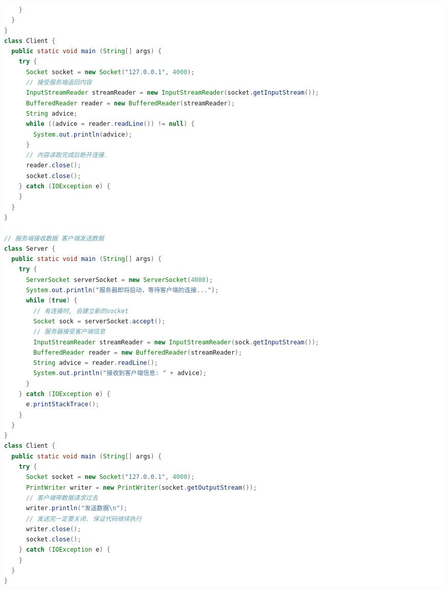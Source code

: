 ```java
    }
  }
}
class Client {
  public static void main (String[] args) {
    try {
      Socket socket = new Socket("127.0.0.1", 4000);
      // 接受服务端返回内容
      InputStreamReader streamReader = new InputStreamReader(socket.getInputStream());
      BufferedReader reader = new BufferedReader(streamReader);
      String advice;
      while ((advice = reader.readLine()) != null) {
        System.out.println(advice);
      }
      // 内容读取完成后断开连接.
      reader.close();
      socket.close();
    } catch (IOException e) {
    }
  }
}

// 服务端接收数据 客户端发送数据
class Server {
  public static void main (String[] args) {
    try {
      ServerSocket serverSocket = new ServerSocket(4000);
      System.out.println("服务器即将启动，等待客户端的连接...");
      while (true) {
        // 有连接时, 会建立新的socket
        Socket sock = serverSocket.accept();
        // 服务器接受客户端信息
        InputStreamReader streamReader = new InputStreamReader(sock.getInputStream());
        BufferedReader reader = new BufferedReader(streamReader);
        String advice = reader.readLine();
        System.out.println("接收到客户端信息: " + advice);
      }
    } catch (IOException e) {
      e.printStackTrace();
    }
  }
}
class Client {
  public static void main (String[] args) {
    try {
      Socket socket = new Socket("127.0.0.1", 4000);
      PrintWriter writer = new PrintWriter(socket.getOutputStream());
      // 客户端带数据请求过去
      writer.println("发送数据\n");
      // 发送完一定要关闭. 保证代码继续执行
      writer.close();
      socket.close();
    } catch (IOException e) {
    }
  }
}
```
